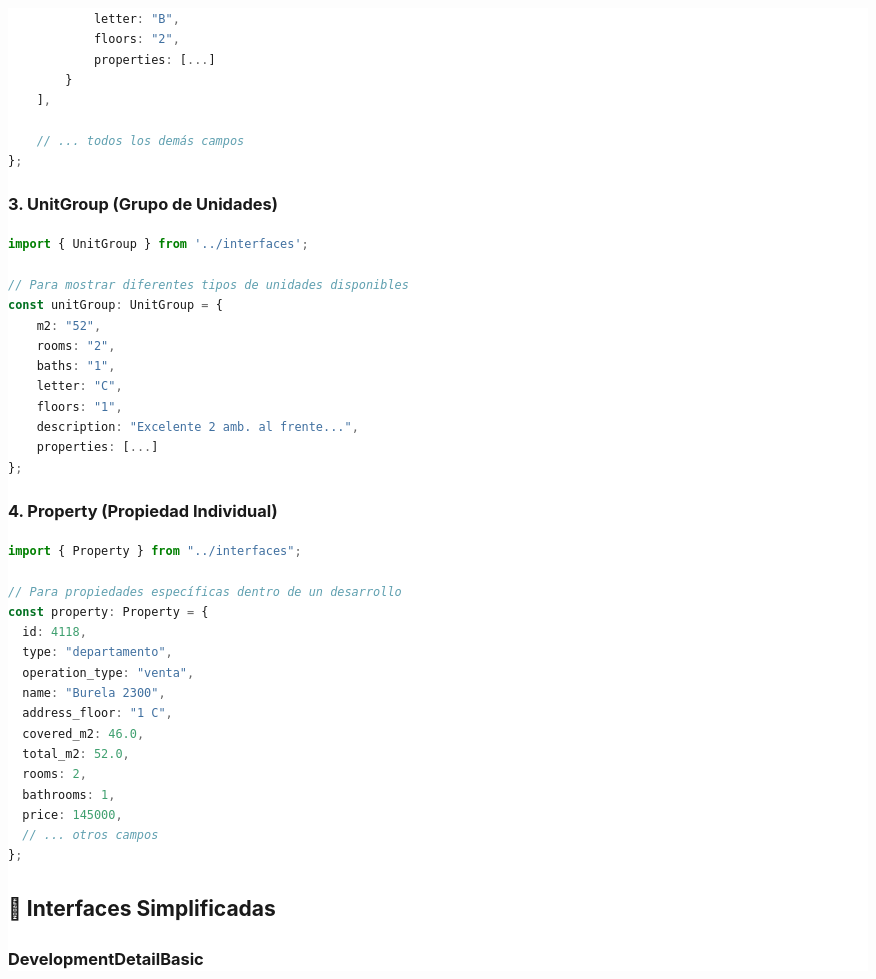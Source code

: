 ```typescript
            letter: "B",
            floors: "2",
            properties: [...]
        }
    ],

    // ... todos los demás campos
};
```

### 3. UnitGroup (Grupo de Unidades)

```typescript
import { UnitGroup } from '../interfaces';

// Para mostrar diferentes tipos de unidades disponibles
const unitGroup: UnitGroup = {
    m2: "52",
    rooms: "2",
    baths: "1",
    letter: "C",
    floors: "1",
    description: "Excelente 2 amb. al frente...",
    properties: [...]
};
```

### 4. Property (Propiedad Individual)

```typescript
import { Property } from "../interfaces";

// Para propiedades específicas dentro de un desarrollo
const property: Property = {
  id: 4118,
  type: "departamento",
  operation_type: "venta",
  name: "Burela 2300",
  address_floor: "1 C",
  covered_m2: 46.0,
  total_m2: 52.0,
  rooms: 2,
  bathrooms: 1,
  price: 145000,
  // ... otros campos
};
```

## 📱 Interfaces Simplificadas

### DevelopmentDetailBasic
